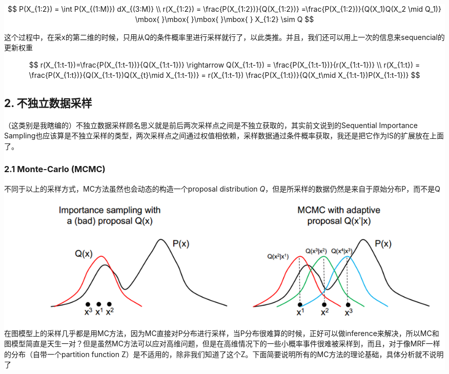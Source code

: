 
$$
P(X_{1:2}) = \int P(X_{(1:M)}) dX_{(3:M)} \\
r(X_{1:2}) = \frac{P(X_{1:2})}{Q(X_{1:2})} =\frac{P(X_{1:2})}{Q(X_1)Q(X_2 \mid Q_1)} \mbox{   }\mbox{   }\mbox{   }\mbox{   } X_{1:2} \sim Q
$$


这个过程中，在采x的第二维的时候，只用从Q的条件概率里进行采样就行了，以此类推。并且，我们还可以用上一次的信息来sequencial的更新权重

$$
r(X_{1:t-1})=\frac{P(X_{1:t-1})}{Q(X_{1:t-1})}   \rightarrow  Q(X_{1:t-1}) = \frac{P(X_{1:t-1})}{r(X_{1:t-1})} \\
r(X_{1:t}) = \frac{P(X_{1:t})}{Q(X_{1:t-1})Q(X_{t}\mid X_{1:t-1})} = r(X_{1:t-1}) \frac{P(X_{1:t})}{Q(X_t\mid X_{1:t-1})P(X_{1:t-1})}
$$


## 2. 不独立数据采样

（这类别是我瞎编的）不独立数据采样顾名思义就是前后两次采样点之间是不独立获取的，其实前文说到的Sequential Importance Sampling也应该算是不独立采样的类型，两次采样点之间通过权值相依赖，采样数据通过条件概率获取，我还是把它作为IS的扩展放在上面了。

### 2.1 Monte-Carlo (MCMC)

不同于以上的采样方式，MC方法虽然也会动态的构造一个proposal distribution $Q$，但是所采样的数据仍然是来自于原始分布P，而不是Q

![](/img/mc.png)

在图模型上的采样几乎都是用MC方法，因为MC直接对P分布进行采样，当P分布很难算的时候，正好可以做inference来解决，所以MC和图模型简直是天生一对？但是虽然MC方法可以应对高维问题，但是在高维情况下的一些小概率事件很难被采样到，而且，对于像MRF一样的分布（自带一个partition function Z）是不适用的，除非我们知道了这个Z。下面简要说明所有的MC方法的理论基础，具体分析就不说明了
